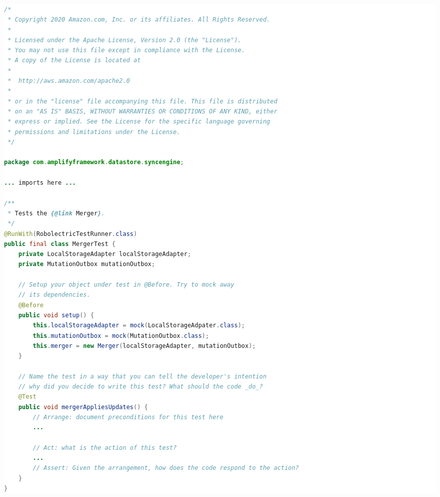 
```java
/*
 * Copyright 2020 Amazon.com, Inc. or its affiliates. All Rights Reserved.
 *
 * Licensed under the Apache License, Version 2.0 (the "License").
 * You may not use this file except in compliance with the License.
 * A copy of the License is located at
 *
 *  http://aws.amazon.com/apache2.0
 *
 * or in the "license" file accompanying this file. This file is distributed
 * on an "AS IS" BASIS, WITHOUT WARRANTIES OR CONDITIONS OF ANY KIND, either
 * express or implied. See the License for the specific language governing
 * permissions and limitations under the License.
 */

package com.amplifyframework.datastore.syncengine;

... imports here ...

/**
 * Tests the {@link Merger}.
 */
@RunWith(RobolectricTestRunner.class)
public final class MergerTest {
    private LocalStorageAdapter localStorageAdapter;
    private MutationOutbox mutationOutbox;

    // Setup your object under test in @Before. Try to mock away
    // its dependencies.
    @Before
    public void setup() {
        this.localStorageAdapter = mock(LocalStorageAdpater.class);
        this.mutationOutbox = mock(MutationOutbox.class);
        this.merger = new Merger(localStorageAdapter, mutationOutbox);
    }

    // Name the test in a way that you can tell the developer's intention
    // why did you decide to write this test? What should the code _do_?
    @Test
    public void mergerAppliesUpdates() {
        // Arrange: document preconditions for this test here
        ...

        // Act: what is the action of this test?
        ...
        // Assert: Given the arrangement, how does the code respond to the action?
    }
}
```
